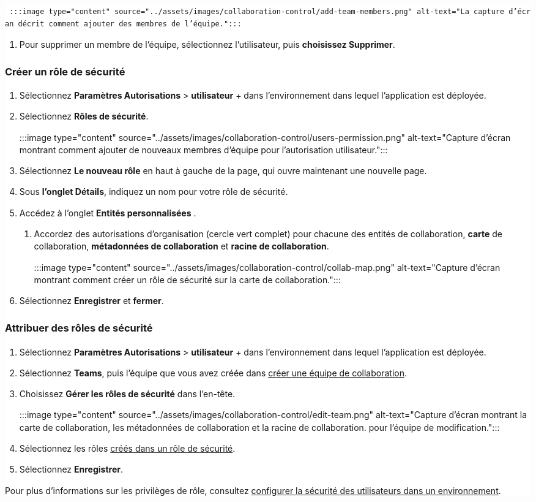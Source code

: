      :::image type="content" source="../assets/images/collaboration-control/add-team-members.png" alt-text="La capture d’écran décrit comment ajouter des membres de l’équipe.":::

1. Pour supprimer un membre de l’équipe, sélectionnez l’utilisateur, puis **choisissez Supprimer**.

### <a name="create-a-security-role"></a>Créer un rôle de sécurité

1. Sélectionnez **Paramètres Autorisations** > **utilisateur** +  dans l’environnement dans lequel l’application est déployée.

1. Sélectionnez **Rôles de sécurité**.

     :::image type="content" source="../assets/images/collaboration-control/users-permission.png" alt-text="Capture d’écran montrant comment ajouter de nouveaux membres d’équipe pour l’autorisation utilisateur.":::

1. Sélectionnez **Le nouveau rôle** en haut à gauche de la page, qui ouvre maintenant une nouvelle page.

1. Sous **l’onglet Détails**, indiquez un nom pour votre rôle de sécurité.

1. Accédez à l’onglet **Entités personnalisées** .

     1. Accordez des autorisations d’organisation (cercle vert complet) pour chacune des entités de collaboration, **carte** de collaboration, **métadonnées de collaboration** et **racine de collaboration**.

         :::image type="content" source="../assets/images/collaboration-control/collab-map.png" alt-text="Capture d’écran montrant comment créer un rôle de sécurité sur la carte de collaboration.":::

1. Sélectionnez **Enregistrer** et **fermer**.

### <a name="assign-security-roles"></a>Attribuer des rôles de sécurité

1. Sélectionnez **Paramètres Autorisations** > **utilisateur** +  dans l’environnement dans lequel l’application est déployée.

1. Sélectionnez **Teams**, puis l’équipe que vous avez créée dans [créer une équipe de collaboration](#create-a-collaboration-team).

1. Choisissez **Gérer les rôles de sécurité** dans l’en-tête.

     :::image type="content" source="../assets/images/collaboration-control/edit-team.png" alt-text="Capture d’écran montrant la carte de collaboration, les métadonnées de collaboration et la racine de collaboration. pour l’équipe de modification.":::

1. Sélectionnez les rôles [créés dans un rôle de sécurité](#create-a-security-role).

1. Sélectionnez **Enregistrer**.

Pour plus d’informations sur les privilèges de rôle, consultez [configurer la sécurité des utilisateurs dans un environnement](/power-platform/admin/database-security).
